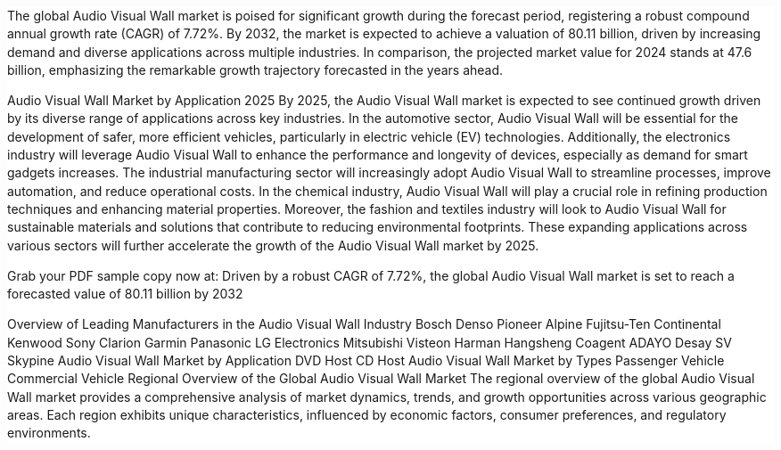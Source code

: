 The global Audio Visual Wall market is poised for significant growth during the forecast period, registering a robust compound annual growth rate (CAGR) of 7.72%. By 2032, the market is expected to achieve a valuation of 80.11 billion, driven by increasing demand and diverse applications across multiple industries. In comparison, the projected market value for 2024 stands at 47.6 billion, emphasizing the remarkable growth trajectory forecasted in the years ahead. 

Audio Visual Wall Market by Application 2025
By 2025, the Audio Visual Wall market is expected to see continued growth driven by its diverse range of applications across key industries. In the automotive sector, Audio Visual Wall will be essential for the development of safer, more efficient vehicles, particularly in electric vehicle (EV) technologies. Additionally, the electronics industry will leverage Audio Visual Wall to enhance the performance and longevity of devices, especially as demand for smart gadgets increases. The industrial manufacturing sector will increasingly adopt Audio Visual Wall to streamline processes, improve automation, and reduce operational costs. In the chemical industry, Audio Visual Wall will play a crucial role in refining production techniques and enhancing material properties. Moreover, the fashion and textiles industry will look to Audio Visual Wall for sustainable materials and solutions that contribute to reducing environmental footprints. These expanding applications across various sectors will further accelerate the growth of the Audio Visual Wall market by 2025.

Grab your PDF sample copy now at: Driven by a robust CAGR of 7.72%, the global Audio Visual Wall market is set to reach a forecasted value of 80.11 billion by 2032

Overview of Leading Manufacturers in the Audio Visual Wall Industry
Bosch
Denso
Pioneer
Alpine
Fujitsu-Ten
Continental
Kenwood
Sony
Clarion
Garmin
Panasonic
LG Electronics
Mitsubishi
Visteon
Harman
Hangsheng
Coagent
ADAYO
Desay SV
Skypine
Audio Visual Wall Market by Application
DVD Host
CD Host
Audio Visual Wall Market by Types
Passenger Vehicle
Commercial Vehicle
Regional Overview of the Global Audio Visual Wall Market
The regional overview of the global Audio Visual Wall market provides a comprehensive analysis of market dynamics, trends, and growth opportunities across various geographic areas. Each region exhibits unique characteristics, influenced by economic factors, consumer preferences, and regulatory environments.
